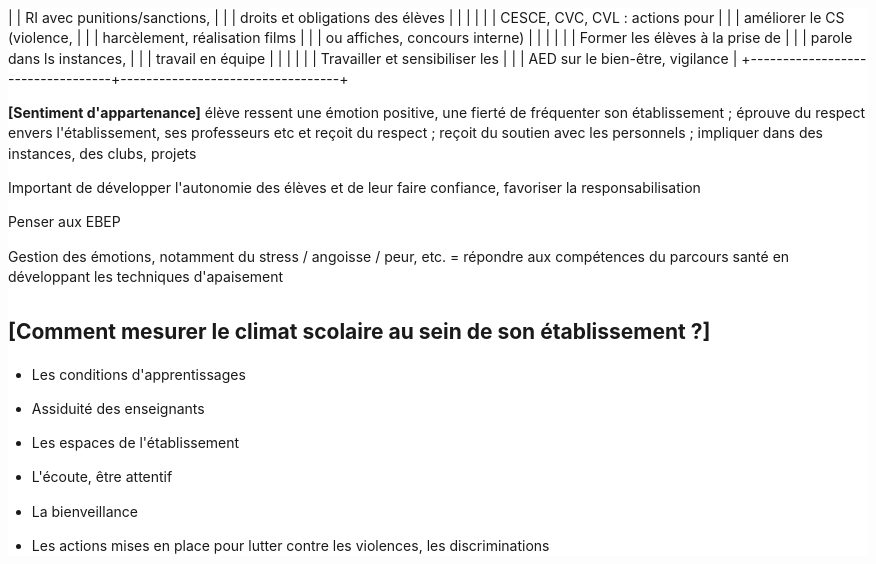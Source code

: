 |                                  | RI avec punitions/sanctions,     |
|                                  | droits et obligations des élèves |
|                                  |                                  |
|                                  | CESCE, CVC, CVL : actions pour   |
|                                  | améliorer le CS (violence,       |
|                                  | harcèlement, réalisation films   |
|                                  | ou affiches, concours interne)   |
|                                  |                                  |
|                                  | Former les élèves à la prise de  |
|                                  | parole dans ls instances,        |
|                                  | travail en équipe                |
|                                  |                                  |
|                                  | Travailler et sensibiliser les   |
|                                  | AED sur le bien-être, vigilance  |
+----------------------------------+----------------------------------+

**[Sentiment d'appartenance]** élève ressent une émotion
positive, une fierté de fréquenter son établissement ; éprouve du
respect envers l'établissement, ses professeurs etc et reçoit du
respect ; reçoit du soutien avec les personnels ; impliquer dans des
instances, des clubs, projets

Important de développer l'autonomie des élèves et de leur faire
confiance, favoriser la responsabilisation

Penser aux EBEP

Gestion des émotions, notamment du stress / angoisse / peur, etc. =
répondre aux compétences du parcours santé en développant les techniques
d'apaisement

**[Comment mesurer le climat scolaire au sein de son établissement ?]** 
-----------------------------------------------------------------------------------

-   Les conditions d'apprentissages 

-   Assiduité des enseignants

-   Les espaces de l'établissement

-   L'écoute, être attentif

-   La bienveillance

-   Les actions mises en place pour lutter contre les violences, les
    discriminations
